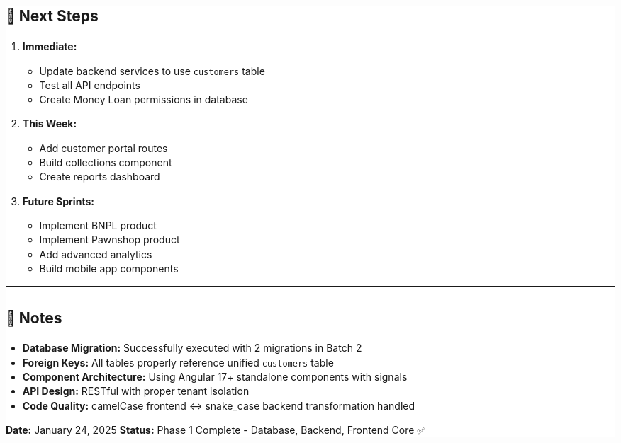 
## 🚀 Next Steps

1. **Immediate:**
   - Update backend services to use `customers` table
   - Test all API endpoints
   - Create Money Loan permissions in database

2. **This Week:**
   - Add customer portal routes
   - Build collections component
   - Create reports dashboard

3. **Future Sprints:**
   - Implement BNPL product
   - Implement Pawnshop product
   - Add advanced analytics
   - Build mobile app components

---

## 📝 Notes

- **Database Migration:** Successfully executed with 2 migrations in Batch 2
- **Foreign Keys:** All tables properly reference unified `customers` table
- **Component Architecture:** Using Angular 17+ standalone components with signals
- **API Design:** RESTful with proper tenant isolation
- **Code Quality:** camelCase frontend ↔ snake_case backend transformation handled

**Date:** January 24, 2025
**Status:** Phase 1 Complete - Database, Backend, Frontend Core ✅
